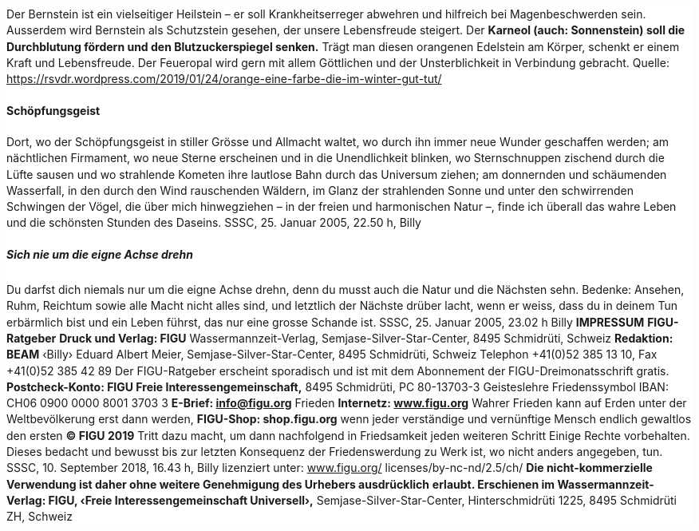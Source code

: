 Der Bernstein ist ein vielseitiger Heilstein – er soll Krankheitserreger abwehren und hilfreich bei Magenbeschwerden sein.
Ausserdem wird Bernstein als Schutzstein gesehen, der unsere Lebensfreude steigert. Der **Karneol (auch: Sonnenstein) soll die Durchblutung fördern und den Blutzuckerspiegel senken.** Trägt man diesen orangenen Edelstein am Körper, schenkt er einem Kraft und Lebensfreude.
Der Feueropal wird gern mit allem Göttlichen und der Unsterblichkeit in Verbindung gebracht. Quelle: https://rsvdr.wordpress.com/2019/01/24/orange-eine-farbe-die-im-winter-gut-tut/
#### Schöpfungsgeist
Dort, wo der Schöpfungsgeist in stiller Grösse und Allmacht waltet, wo durch ihn immer neue Wunder geschaffen werden; am nächtlichen Firmament, wo neue Sterne erscheinen und in die Unendlichkeit blinken, wo Sternschnuppen zischend durch die Lüfte sausen und wo strahlende Kometen ihre lautlose Bahn durch das Universum ziehen; am donnernden und schäumenden Wasserfall, in den durch den Wind rauschenden Wäldern, im Glanz der strahlenden Sonne und unter den schwirrenden Schwingen der Vögel, die über mich hinwegziehen – in der freien und harmonischen Natur –, finde ich überall das wahre Leben und die schönsten Stunden des Daseins.
SSSC, 25. Januar 2005, 22.50 h, Billy
##### Sich nie um die eigne Achse drehn
Du darfst dich niemals nur um die eigne Achse drehn, denn du musst auch die Natur und die Nächsten sehn.
Bedenke: Ansehen, Ruhm, Reichtum sowie alle Macht nicht alles sind, und letztlich der Nächste drüber lacht, wenn er weiss, dass du in deinem Tun erbärmlich bist und ein Leben führst, das nur eine grosse Schande ist. SSSC, 25. Januar 2005, 23.02 h                 Billy
**IMPRESSUM**
**FIGU-Ratgeber**
**Druck und Verlag: FIGU** Wassermannzeit-Verlag,
Semjase-Silver-Star-Center, 8495 Schmidrüti, Schweiz
**Redaktion: BEAM** ‹Billy› Eduard Albert Meier,
Semjase-Silver-Star-Center, 8495 Schmidrüti, Schweiz Telephon +41(0)52 385 13 10, Fax +41(0)52 385 42 89 Der FIGU-Ratgeber erscheint sporadisch und ist mit dem Abonnement der FIGU-Dreimonatsschrift <Wassermannzeit> gratis.
**Postcheck-Konto: FIGU Freie Interessengemeinschaft,**
8495 Schmidrüti, PC 80-13703-3 Geisteslehre Friedenssymbol IBAN: CH06 0900 0000 8001 3703 3
**E-Brief: info@figu.org** Frieden
**Internetz: www.figu.org**
Wahrer Frieden kann auf Erden unter der Weltbevölkerung erst dann werden,
**FIGU-Shop: shop.figu.org** wenn jeder verständige und vernünftige Mensch endlich gewaltlos den ersten
**© FIGU 2019** Tritt dazu macht, um dann nachfolgend in Friedsamkeit jeden weiteren Schritt
Einige Rechte vorbehalten. Dieses bedacht und bewusst bis zur letzten Konsequenz der Friedenswerdung zu Werk ist, wo nicht anders angegeben, tun.
SSSC, 10. September 2018, 16.43 h, Billy lizenziert unter:    www.figu.org/ licenses/by-nc-nd/2.5/ch/
**Die nicht-kommerzielle Verwendung ist daher ohne weitere Genehmigung des Urhebers ausdrücklich**
**erlaubt. Erschienen im Wassermannzeit-Verlag: FIGU, ‹Freie Interessengemeinschaft Universell›,**
Semjase-Silver-Star-Center, Hinterschmidrüti 1225, 8495 Schmidrüti ZH, Schweiz